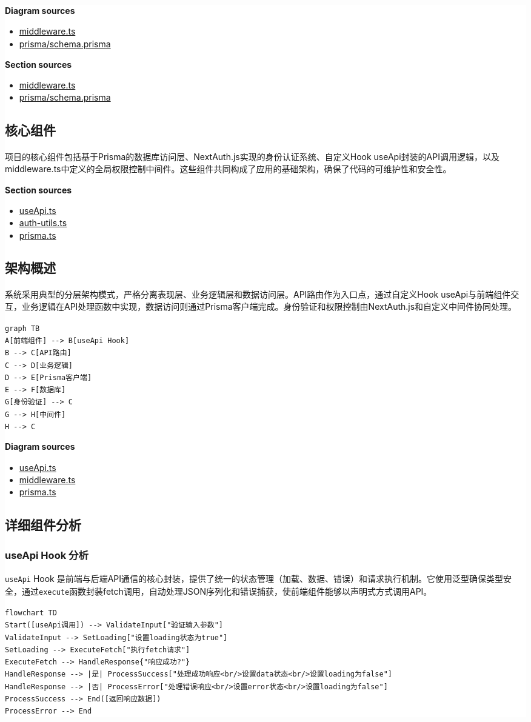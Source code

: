 **Diagram sources**
- [middleware.ts](file://middleware.ts#L1-L50)
- [prisma/schema.prisma](file://prisma/schema.prisma#L1-L200)

**Section sources**
- [middleware.ts](file://middleware.ts#L1-L50)
- [prisma/schema.prisma](file://prisma/schema.prisma#L1-L200)

## 核心组件
项目的核心组件包括基于Prisma的数据库访问层、NextAuth.js实现的身份认证系统、自定义Hook useApi封装的API调用逻辑，以及middleware.ts中定义的全局权限控制中间件。这些组件共同构成了应用的基础架构，确保了代码的可维护性和安全性。

**Section sources**
- [useApi.ts](file://src/hooks/useApi.ts#L1-L85)
- [auth-utils.ts](file://src/lib/auth-utils.ts#L1-L24)
- [prisma.ts](file://src/lib/prisma.ts#L1-L50)

## 架构概述
系统采用典型的分层架构模式，严格分离表现层、业务逻辑层和数据访问层。API路由作为入口点，通过自定义Hook useApi与前端组件交互，业务逻辑在API处理函数中实现，数据访问则通过Prisma客户端完成。身份验证和权限控制由NextAuth.js和自定义中间件协同处理。

```mermaid
graph TB
A[前端组件] --> B[useApi Hook]
B --> C[API路由]
C --> D[业务逻辑]
D --> E[Prisma客户端]
E --> F[数据库]
G[身份验证] --> C
G --> H[中间件]
H --> C
```

**Diagram sources**
- [useApi.ts](file://src/hooks/useApi.ts#L1-L85)
- [middleware.ts](file://middleware.ts#L1-L50)
- [prisma.ts](file://src/lib/prisma.ts#L1-L50)

## 详细组件分析

### useApi Hook 分析
`useApi` Hook 是前端与后端API通信的核心封装，提供了统一的状态管理（加载、数据、错误）和请求执行机制。它使用泛型确保类型安全，通过`execute`函数封装fetch调用，自动处理JSON序列化和错误捕获，使前端组件能够以声明式方式调用API。

```mermaid
flowchart TD
Start([useApi调用]) --> ValidateInput["验证输入参数"]
ValidateInput --> SetLoading["设置loading状态为true"]
SetLoading --> ExecuteFetch["执行fetch请求"]
ExecuteFetch --> HandleResponse{"响应成功?"}
HandleResponse --> |是| ProcessSuccess["处理成功响应<br/>设置data状态<br/>设置loading为false"]
HandleResponse --> |否| ProcessError["处理错误响应<br/>设置error状态<br/>设置loading为false"]
ProcessSuccess --> End([返回响应数据])
ProcessError --> End
```
